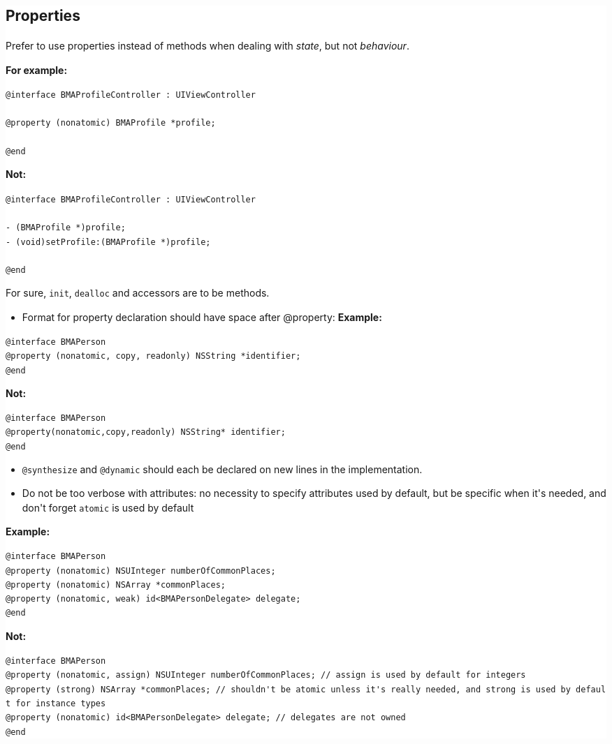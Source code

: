 ## Properties

Prefer to use properties instead of methods when dealing with *state*, but not *behaviour*.

**For example:**
``` objc
@interface BMAProfileController : UIViewController

@property (nonatomic) BMAProfile *profile;

@end
```

**Not:**
``` objc
@interface BMAProfileController : UIViewController

- (BMAProfile *)profile;
- (void)setProfile:(BMAProfile *)profile;

@end
```

For sure, `init`, `dealloc` and accessors are to be methods. 

- Format for property declaration should have space after @property:
**Example:**
```objc
@interface BMAPerson
@property (nonatomic, copy, readonly) NSString *identifier;
@end
```
**Not:**
```objc
@interface BMAPerson
@property(nonatomic,copy,readonly) NSString* identifier;
@end
```

- `@synthesize` and `@dynamic` should each be declared on new lines in the implementation.

- Do not be too verbose with attributes: no necessity to specify attributes used by default, but be specific when it's needed, and don't forget `atomic` is used by default

**Example:**
```objc
@interface BMAPerson
@property (nonatomic) NSUInteger numberOfCommonPlaces;
@property (nonatomic) NSArray *commonPlaces;
@property (nonatomic, weak) id<BMAPersonDelegate> delegate;
@end
```
**Not:**
```objc
@interface BMAPerson
@property (nonatomic, assign) NSUInteger numberOfCommonPlaces; // assign is used by default for integers
@property (strong) NSArray *commonPlaces; // shouldn't be atomic unless it's really needed, and strong is used by default for instance types
@property (nonatomic) id<BMAPersonDelegate> delegate; // delegates are not owned
@end
```
